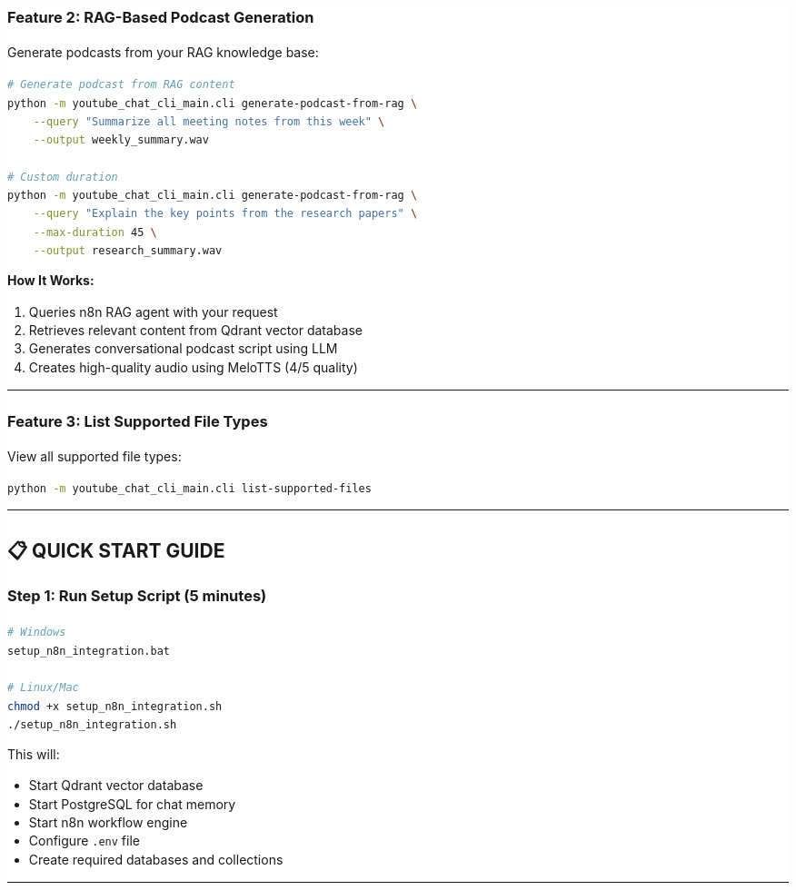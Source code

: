 
### **Feature 2: RAG-Based Podcast Generation**

Generate podcasts from your RAG knowledge base:

```bash
# Generate podcast from RAG content
python -m youtube_chat_cli_main.cli generate-podcast-from-rag \
    --query "Summarize all meeting notes from this week" \
    --output weekly_summary.wav

# Custom duration
python -m youtube_chat_cli_main.cli generate-podcast-from-rag \
    --query "Explain the key points from the research papers" \
    --max-duration 45 \
    --output research_summary.wav
```

**How It Works:**
1. Queries n8n RAG agent with your request
2. Retrieves relevant content from Qdrant vector database
3. Generates conversational podcast script using LLM
4. Creates high-quality audio using MeloTTS (4/5 quality)

---

### **Feature 3: List Supported File Types**

View all supported file types:

```bash
python -m youtube_chat_cli_main.cli list-supported-files
```

---

## 📋 QUICK START GUIDE

### **Step 1: Run Setup Script (5 minutes)**

```bash
# Windows
setup_n8n_integration.bat

# Linux/Mac
chmod +x setup_n8n_integration.sh
./setup_n8n_integration.sh
```

This will:
- Start Qdrant vector database
- Start PostgreSQL for chat memory
- Start n8n workflow engine
- Configure `.env` file
- Create required databases and collections

---
